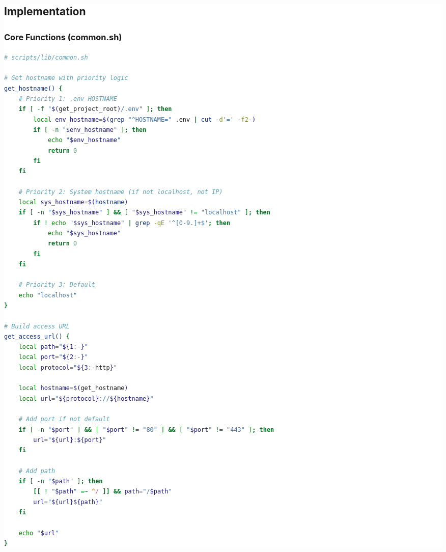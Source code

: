 ## Implementation

### Core Functions (common.sh)

```bash
# scripts/lib/common.sh

# Get hostname with priority logic
get_hostname() {
    # Priority 1: .env HOSTNAME
    if [ -f "$(get_project_root)/.env" ]; then
        local env_hostname=$(grep "^HOSTNAME=" .env | cut -d'=' -f2-)
        if [ -n "$env_hostname" ]; then
            echo "$env_hostname"
            return 0
        fi
    fi
    
    # Priority 2: System hostname (if not localhost, not IP)
    local sys_hostname=$(hostname)
    if [ -n "$sys_hostname" ] && [ "$sys_hostname" != "localhost" ]; then
        if ! echo "$sys_hostname" | grep -qE '^[0-9.]+$'; then
            echo "$sys_hostname"
            return 0
        fi
    fi
    
    # Priority 3: Default
    echo "localhost"
}

# Build access URL
get_access_url() {
    local path="${1:-}"
    local port="${2:-}"
    local protocol="${3:-http}"
    
    local hostname=$(get_hostname)
    local url="${protocol}://${hostname}"
    
    # Add port if not default
    if [ -n "$port" ] && [ "$port" != "80" ] && [ "$port" != "443" ]; then
        url="${url}:${port}"
    fi
    
    # Add path
    if [ -n "$path" ]; then
        [[ ! "$path" =~ ^/ ]] && path="/$path"
        url="${url}${path}"
    fi
    
    echo "$url"
}
```
